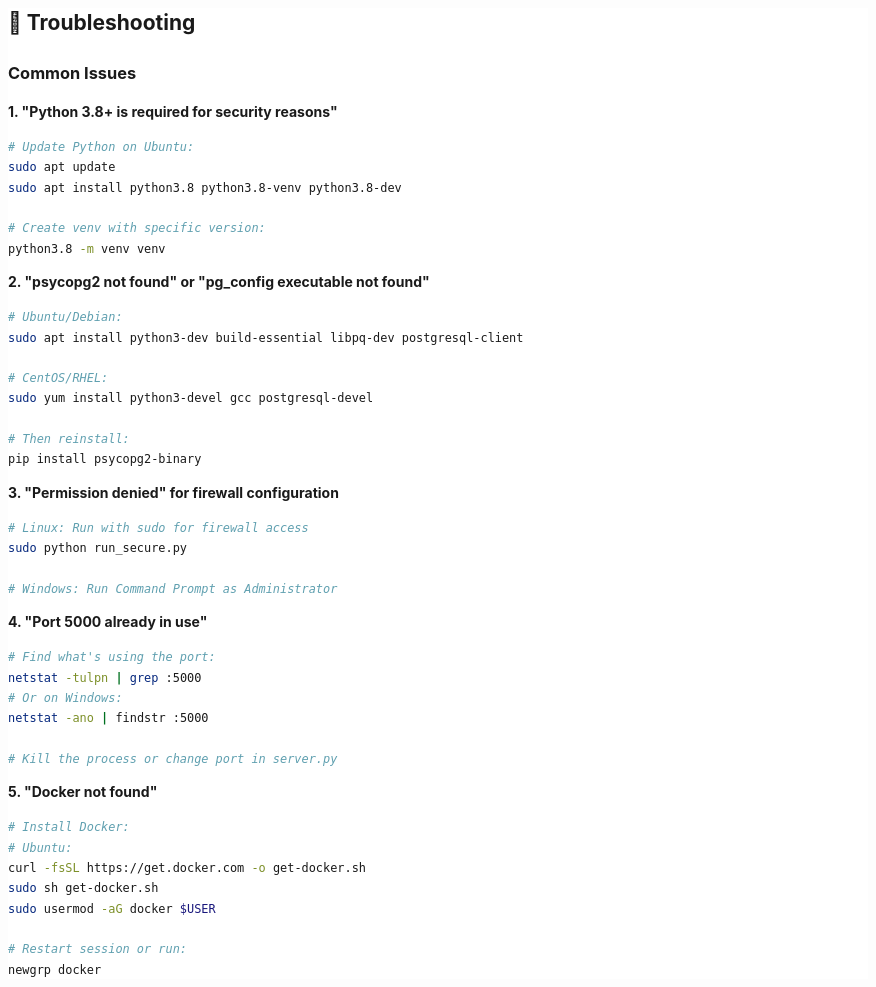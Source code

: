 ## 🚨 Troubleshooting

### Common Issues

**1. "Python 3.8+ is required for security reasons"**
```bash
# Update Python on Ubuntu:
sudo apt update
sudo apt install python3.8 python3.8-venv python3.8-dev

# Create venv with specific version:
python3.8 -m venv venv
```

**2. "psycopg2 not found" or "pg_config executable not found"**
```bash
# Ubuntu/Debian:
sudo apt install python3-dev build-essential libpq-dev postgresql-client

# CentOS/RHEL:
sudo yum install python3-devel gcc postgresql-devel

# Then reinstall:
pip install psycopg2-binary
```

**3. "Permission denied" for firewall configuration**
```bash
# Linux: Run with sudo for firewall access
sudo python run_secure.py

# Windows: Run Command Prompt as Administrator
```

**4. "Port 5000 already in use"**
```bash
# Find what's using the port:
netstat -tulpn | grep :5000
# Or on Windows:
netstat -ano | findstr :5000

# Kill the process or change port in server.py
```

**5. "Docker not found"**
```bash
# Install Docker:
# Ubuntu:
curl -fsSL https://get.docker.com -o get-docker.sh
sudo sh get-docker.sh
sudo usermod -aG docker $USER

# Restart session or run:
newgrp docker
```
